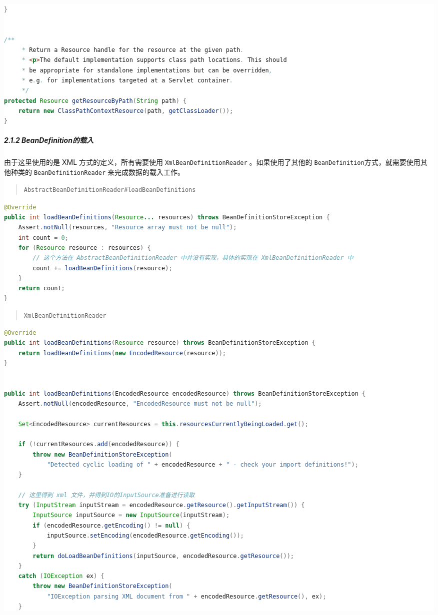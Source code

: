 ```java
}


/**
	 * Return a Resource handle for the resource at the given path.
	 * <p>The default implementation supports class path locations. This should
	 * be appropriate for standalone implementations but can be overridden,
	 * e.g. for implementations targeted at a Servlet container.
	 */
protected Resource getResourceByPath(String path) {
    return new ClassPathContextResource(path, getClassLoader());
}
```

##### 2.1.2 BeanDefinition的载入

由于这里使用的是 XML 方式的定义，所有需要使用 `XmlBeanDefinitionReader` 。如果使用了其他的 `BeanDefinition`方式，就需要使用其他种类的 `BeanDefinitionReader` 来完成数据的载入工作。

> `AbstractBeanDefinitionReader#loadBeanDefinitions` 

```java
@Override
public int loadBeanDefinitions(Resource... resources) throws BeanDefinitionStoreException {
    Assert.notNull(resources, "Resource array must not be null");
    int count = 0;
    for (Resource resource : resources) {
        // 这个方法在 AbstractBeanDefinitionReader 中并没有实现，具体的实现在 XmlBeanDefinitionReader 中
        count += loadBeanDefinitions(resource);
    }
    return count;
}
```

> `XmlBeanDefinitionReader` 

```java
@Override
public int loadBeanDefinitions(Resource resource) throws BeanDefinitionStoreException {
    return loadBeanDefinitions(new EncodedResource(resource));
}


public int loadBeanDefinitions(EncodedResource encodedResource) throws BeanDefinitionStoreException {
    Assert.notNull(encodedResource, "EncodedResource must not be null");

    Set<EncodedResource> currentResources = this.resourcesCurrentlyBeingLoaded.get();

    if (!currentResources.add(encodedResource)) {
        throw new BeanDefinitionStoreException(
            "Detected cyclic loading of " + encodedResource + " - check your import definitions!");
    }

    // 这里得到 xml 文件，并得到IO的InputSource准备进行读取
    try (InputStream inputStream = encodedResource.getResource().getInputStream()) {
        InputSource inputSource = new InputSource(inputStream);
        if (encodedResource.getEncoding() != null) {
            inputSource.setEncoding(encodedResource.getEncoding());
        }
        return doLoadBeanDefinitions(inputSource, encodedResource.getResource());
    }
    catch (IOException ex) {
        throw new BeanDefinitionStoreException(
            "IOException parsing XML document from " + encodedResource.getResource(), ex);
    }
```